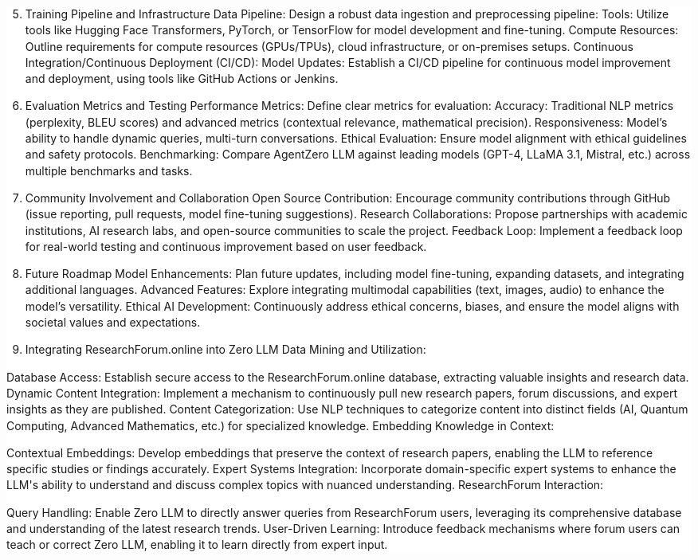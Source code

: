 5. Training Pipeline and Infrastructure
Data Pipeline: Design a robust data ingestion and preprocessing pipeline:
Tools: Utilize tools like Hugging Face Transformers, PyTorch, or TensorFlow for model development and fine-tuning.
Compute Resources: Outline requirements for compute resources (GPUs/TPUs), cloud infrastructure, or on-premises setups.
Continuous Integration/Continuous Deployment (CI/CD):
Model Updates: Establish a CI/CD pipeline for continuous model improvement and deployment, using tools like GitHub Actions or Jenkins.

6. Evaluation Metrics and Testing
Performance Metrics: Define clear metrics for evaluation:
Accuracy: Traditional NLP metrics (perplexity, BLEU scores) and advanced metrics (contextual relevance, mathematical precision).
Responsiveness: Model’s ability to handle dynamic queries, multi-turn conversations.
Ethical Evaluation: Ensure model alignment with ethical guidelines and safety protocols.
Benchmarking: Compare AgentZero LLM against leading models (GPT-4, LLaMA 3.1, Mistral, etc.) across multiple benchmarks and tasks.

7. Community Involvement and Collaboration
Open Source Contribution: Encourage community contributions through GitHub (issue reporting, pull requests, model fine-tuning suggestions).
Research Collaborations: Propose partnerships with academic institutions, AI research labs, and open-source communities to scale the project.
Feedback Loop: Implement a feedback loop for real-world testing and continuous improvement based on user feedback.

8. Future Roadmap
Model Enhancements: Plan future updates, including model fine-tuning, expanding datasets, and integrating additional languages.
Advanced Features: Explore integrating multimodal capabilities (text, images, audio) to enhance the model’s versatility.
Ethical AI Development: Continuously address ethical concerns, biases, and ensure the model aligns with societal values and expectations.

9. Integrating ResearchForum.online into Zero LLM
Data Mining and Utilization:

Database Access: Establish secure access to the ResearchForum.online database, extracting valuable insights and research data.
Dynamic Content Integration: Implement a mechanism to continuously pull new research papers, forum discussions, and expert insights as they are published.
Content Categorization: Use NLP techniques to categorize content into distinct fields (AI, Quantum Computing, Advanced Mathematics, etc.) for specialized knowledge.
Embedding Knowledge in Context:

Contextual Embeddings: Develop embeddings that preserve the context of research papers, enabling the LLM to reference specific studies or findings accurately.
Expert Systems Integration: Incorporate domain-specific expert systems to enhance the LLM's ability to understand and discuss complex topics with nuanced understanding.
ResearchForum Interaction:

Query Handling: Enable Zero LLM to directly answer queries from ResearchForum users, leveraging its comprehensive database and understanding of the latest research trends.
User-Driven Learning: Introduce feedback mechanisms where forum users can teach or correct Zero LLM, enabling it to learn directly from expert input.
